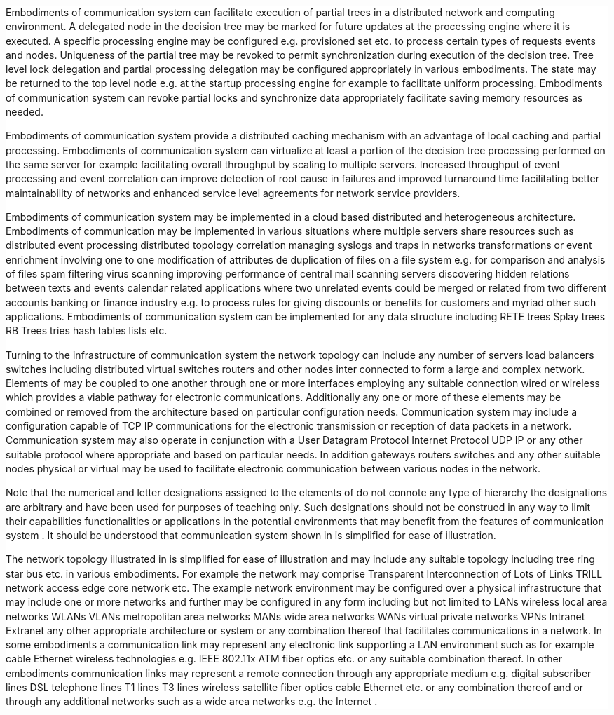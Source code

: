 Embodiments of communication system can facilitate execution of partial trees in a distributed network and computing environment. A delegated node in the decision tree may be marked for future updates at the processing engine where it is executed. A specific processing engine may be configured e.g. provisioned set etc. to process certain types of requests events and nodes. Uniqueness of the partial tree may be revoked to permit synchronization during execution of the decision tree. Tree level lock delegation and partial processing delegation may be configured appropriately in various embodiments. The state may be returned to the top level node e.g. at the startup processing engine for example to facilitate uniform processing. Embodiments of communication system can revoke partial locks and synchronize data appropriately facilitate saving memory resources as needed.

Embodiments of communication system provide a distributed caching mechanism with an advantage of local caching and partial processing. Embodiments of communication system can virtualize at least a portion of the decision tree processing performed on the same server for example facilitating overall throughput by scaling to multiple servers. Increased throughput of event processing and event correlation can improve detection of root cause in failures and improved turnaround time facilitating better maintainability of networks and enhanced service level agreements for network service providers.

Embodiments of communication system may be implemented in a cloud based distributed and heterogeneous architecture. Embodiments of communication may be implemented in various situations where multiple servers share resources such as distributed event processing distributed topology correlation managing syslogs and traps in networks transformations or event enrichment involving one to one modification of attributes de duplication of files on a file system e.g. for comparison and analysis of files spam filtering virus scanning improving performance of central mail scanning servers discovering hidden relations between texts and events calendar related applications where two unrelated events could be merged or related from two different accounts banking or finance industry e.g. to process rules for giving discounts or benefits for customers and myriad other such applications. Embodiments of communication system can be implemented for any data structure including RETE trees Splay trees RB Trees tries hash tables lists etc.

Turning to the infrastructure of communication system the network topology can include any number of servers load balancers switches including distributed virtual switches routers and other nodes inter connected to form a large and complex network. Elements of may be coupled to one another through one or more interfaces employing any suitable connection wired or wireless which provides a viable pathway for electronic communications. Additionally any one or more of these elements may be combined or removed from the architecture based on particular configuration needs. Communication system may include a configuration capable of TCP IP communications for the electronic transmission or reception of data packets in a network. Communication system may also operate in conjunction with a User Datagram Protocol Internet Protocol UDP IP or any other suitable protocol where appropriate and based on particular needs. In addition gateways routers switches and any other suitable nodes physical or virtual may be used to facilitate electronic communication between various nodes in the network.

Note that the numerical and letter designations assigned to the elements of do not connote any type of hierarchy the designations are arbitrary and have been used for purposes of teaching only. Such designations should not be construed in any way to limit their capabilities functionalities or applications in the potential environments that may benefit from the features of communication system . It should be understood that communication system shown in is simplified for ease of illustration.

The network topology illustrated in is simplified for ease of illustration and may include any suitable topology including tree ring star bus etc. in various embodiments. For example the network may comprise Transparent Interconnection of Lots of Links TRILL network access edge core network etc. The example network environment may be configured over a physical infrastructure that may include one or more networks and further may be configured in any form including but not limited to LANs wireless local area networks WLANs VLANs metropolitan area networks MANs wide area networks WANs virtual private networks VPNs Intranet Extranet any other appropriate architecture or system or any combination thereof that facilitates communications in a network. In some embodiments a communication link may represent any electronic link supporting a LAN environment such as for example cable Ethernet wireless technologies e.g. IEEE 802.11x ATM fiber optics etc. or any suitable combination thereof. In other embodiments communication links may represent a remote connection through any appropriate medium e.g. digital subscriber lines DSL telephone lines T1 lines T3 lines wireless satellite fiber optics cable Ethernet etc. or any combination thereof and or through any additional networks such as a wide area networks e.g. the Internet .
